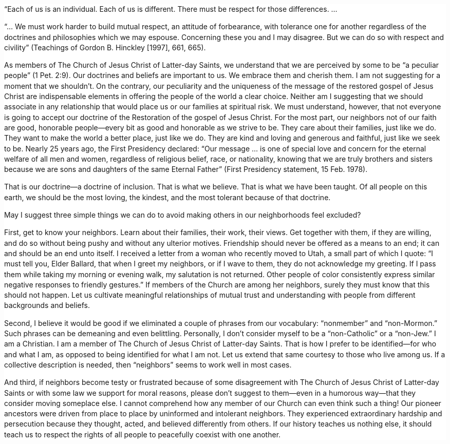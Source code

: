 “Each of us is an individual. Each of us is different. There must be respect for those differences. …

“… We must work harder to build mutual respect, an attitude of forbearance, with tolerance one for another regardless of the doctrines and philosophies which we may espouse. Concerning these you and I may disagree. But we can do so with respect and civility” (Teachings of Gordon B. Hinckley [1997], 661, 665).

As members of The Church of Jesus Christ of Latter-day Saints, we understand that we are perceived by some to be “a peculiar people” (1 Pet. 2:9). Our doctrines and beliefs are important to us. We embrace them and cherish them. I am not suggesting for a moment that we shouldn’t. On the contrary, our peculiarity and the uniqueness of the message of the restored gospel of Jesus Christ are indispensable elements in offering the people of the world a clear choice. Neither am I suggesting that we should associate in any relationship that would place us or our families at spiritual risk. We must understand, however, that not everyone is going to accept our doctrine of the Restoration of the gospel of Jesus Christ. For the most part, our neighbors not of our faith are good, honorable people—every bit as good and honorable as we strive to be. They care about their families, just like we do. They want to make the world a better place, just like we do. They are kind and loving and generous and faithful, just like we seek to be. Nearly 25 years ago, the First Presidency declared: “Our message … is one of special love and concern for the eternal welfare of all men and women, regardless of religious belief, race, or nationality, knowing that we are truly brothers and sisters because we are sons and daughters of the same Eternal Father” (First Presidency statement, 15 Feb. 1978).

That is our doctrine—a doctrine of inclusion. That is what we believe. That is what we have been taught. Of all people on this earth, we should be the most loving, the kindest, and the most tolerant because of that doctrine.

May I suggest three simple things we can do to avoid making others in our neighborhoods feel excluded?

First, get to know your neighbors. Learn about their families, their work, their views. Get together with them, if they are willing, and do so without being pushy and without any ulterior motives. Friendship should never be offered as a means to an end; it can and should be an end unto itself. I received a letter from a woman who recently moved to Utah, a small part of which I quote: “I must tell you, Elder Ballard, that when I greet my neighbors, or if I wave to them, they do not acknowledge my greeting. If I pass them while taking my morning or evening walk, my salutation is not returned. Other people of color consistently express similar negative responses to friendly gestures.” If members of the Church are among her neighbors, surely they must know that this should not happen. Let us cultivate meaningful relationships of mutual trust and understanding with people from different backgrounds and beliefs.

Second, I believe it would be good if we eliminated a couple of phrases from our vocabulary: “nonmember” and “non-Mormon.” Such phrases can be demeaning and even belittling. Personally, I don’t consider myself to be a “non-Catholic” or a “non-Jew.” I am a Christian. I am a member of The Church of Jesus Christ of Latter-day Saints. That is how I prefer to be identified—for who and what I am, as opposed to being identified for what I am not. Let us extend that same courtesy to those who live among us. If a collective description is needed, then “neighbors” seems to work well in most cases.

And third, if neighbors become testy or frustrated because of some disagreement with The Church of Jesus Christ of Latter-day Saints or with some law we support for moral reasons, please don’t suggest to them—even in a humorous way—that they consider moving someplace else. I cannot comprehend how any member of our Church can even think such a thing! Our pioneer ancestors were driven from place to place by uninformed and intolerant neighbors. They experienced extraordinary hardship and persecution because they thought, acted, and believed differently from others. If our history teaches us nothing else, it should teach us to respect the rights of all people to peacefully coexist with one another.

